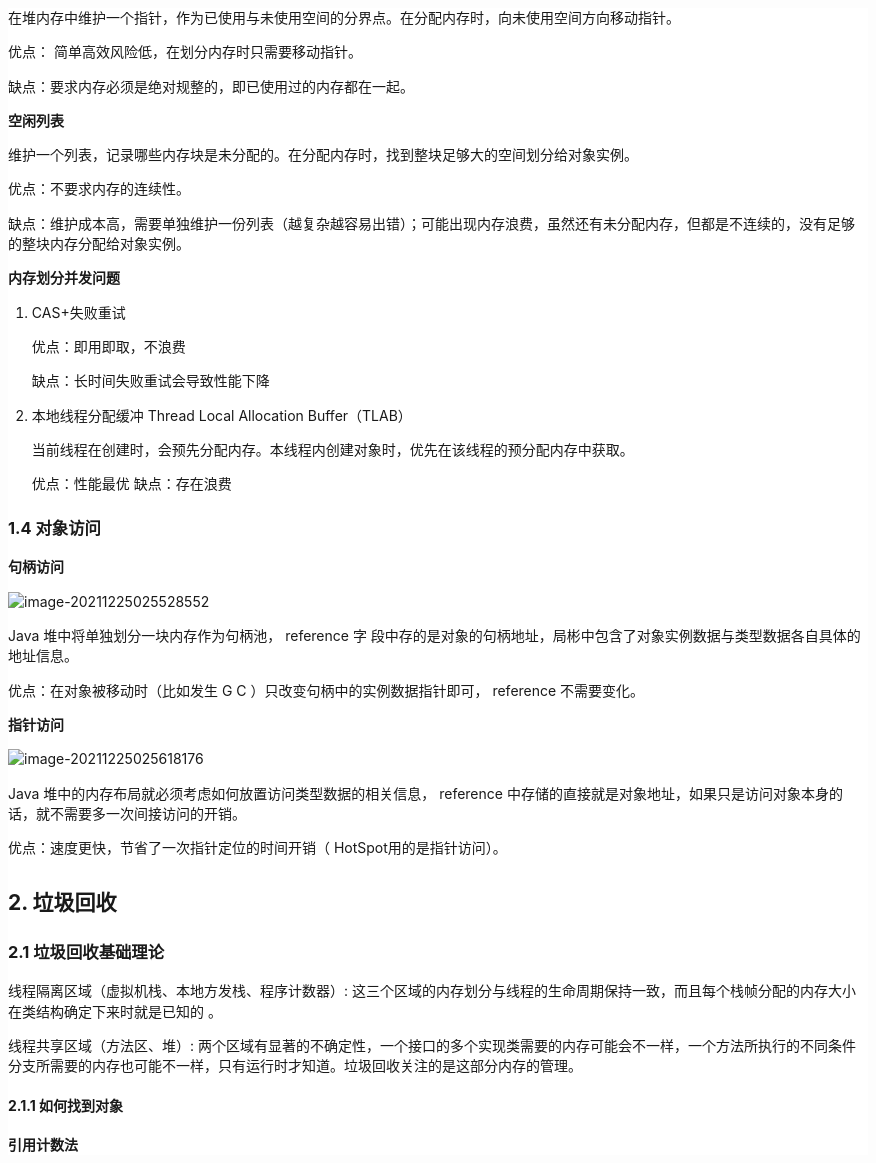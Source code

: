 在堆内存中维护一个指针，作为已使用与未使用空间的分界点。在分配内存时，向未使用空间方向移动指针。

优点： 简单高效风险低，在划分内存时只需要移动指针。

缺点：要求内存必须是绝对规整的，即已使用过的内存都在一起。

**空闲列表**

维护一个列表，记录哪些内存块是未分配的。在分配内存时，找到整块足够大的空间划分给对象实例。

优点：不要求内存的连续性。 

缺点：维护成本高，需要单独维护一份列表（越复杂越容易出错）；可能出现内存浪费，虽然还有未分配内存，但都是不连续的，没有足够的整块内存分配给对象实例。

**内存划分并发问题**

1. CAS+失败重试 

   优点：即用即取，不浪费 

   缺点：长时间失败重试会导致性能下降

2. 本地线程分配缓冲 Thread Local Allocation Buffer（TLAB）

   当前线程在创建时，会预先分配内存。本线程内创建对象时，优先在该线程的预分配内存中获取。

   优点：性能最优 缺点：存在浪费

### 1.4 对象访问

**句柄访问**

![image-20211225025528552](/Users/zhang/Documents/lagou/lagou_private_education/作业复盘/2022.01.23/image-20211225025528552-0372131.png)

Java 堆中将单独划分一块内存作为句柄池， reference 字 段中存的是对象的句柄地址，局彬中包含了对象实例数据与类型数据各自具体的地址信息。

优点：在对象被移动时（比如发生 G C ）只改变句柄中的实例数据指针即可， reference 不需要变化。

**指针访问**

![image-20211225025618176](/Users/zhang/Documents/lagou/lagou_private_education/作业复盘/2022.01.23/image-20211225025618176-0372180.png)

Java 堆中的内存布局就必须考虑如何放置访问类型数据的相关信息， reference 中存储的直接就是对象地址，如果只是访问对象本身的话，就不需要多一次间接访问的开销。

优点：速度更快，节省了一次指针定位的时间开销（ HotSpot用的是指针访问）。



## 2. 垃圾回收

### 2.1 垃圾回收基础理论

线程隔离区域（虚拟机栈、本地方发栈、程序计数器）: 这三个区域的内存划分与线程的生命周期保持一致，而且每个栈帧分配的内存大小在类结构确定下来时就是已知的 。

线程共享区域（方法区、堆）: 两个区域有显著的不确定性，一个接口的多个实现类需要的内存可能会不一样，一个方法所执行的不同条件分支所需要的内存也可能不一样，只有运行时才知道。垃圾回收关注的是这部分内存的管理。

#### 2.1.1 如何找到对象

**引用计数法**

